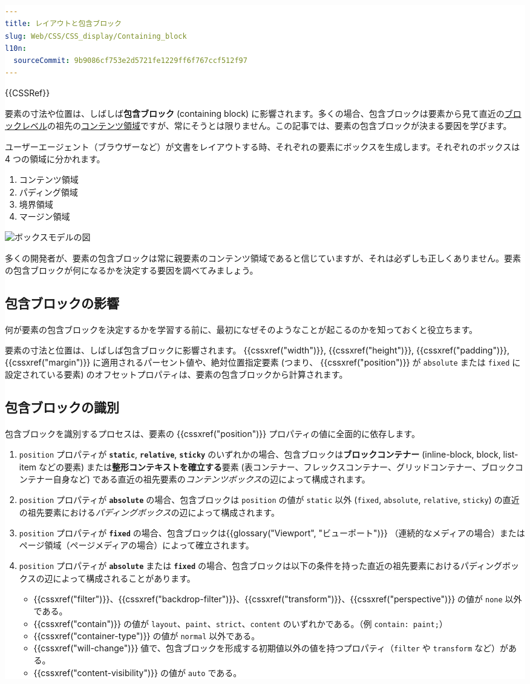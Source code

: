 ```yaml
---
title: レイアウトと包含ブロック
slug: Web/CSS/CSS_display/Containing_block
l10n:
  sourceCommit: 9b9086cf753e2d5721fe1229ff6f767ccf512f97
---
```


{{CSSRef}}

要素の寸法や位置は、しばしば**包含ブロック** (containing block) に影響されます。多くの場合、包含ブロックは要素から見て直近の[ブロックレベル](/ja/docs/Glossary/Block-level_content)の祖先の[コンテンツ領域](/ja/docs/Web/CSS/CSS_box_model/Introduction_to_the_CSS_box_model#コンテンツ領域)ですが、常にそうとは限りません。この記事では、要素の包含ブロックが決まる要因を学びます。

ユーザーエージェント（ブラウザーなど）が文書をレイアウトする時、それぞれの要素にボックスを生成します。それぞれのボックスは 4 つの領域に分かれます。

1. コンテンツ領域
2. パディング領域
3. 境界領域
4. マージン領域

![ボックスモデルの図](box-model.png)

多くの開発者が、要素の包含ブロックは常に親要素のコンテンツ領域であると信じていますが、それは必ずしも正しくありません。要素の包含ブロックが何になるかを決定する要因を調べてみましょう。

## 包含ブロックの影響

何が要素の包含ブロックを決定するかを学習する前に、最初になぜそのようなことが起こるのかを知っておくと役立ちます。

要素の寸法と位置は、しばしば包含ブロックに影響されます。 {{cssxref("width")}}, {{cssxref("height")}}, {{cssxref("padding")}}, {{cssxref("margin")}} に適用されるパーセント値や、絶対位置指定要素 (つまり、 {{cssxref("position")}} が `absolute` または `fixed` に設定されている要素) のオフセットプロパティは、要素の包含ブロックから計算されます。

## 包含ブロックの識別

包含ブロックを識別するプロセスは、要素の {{cssxref("position")}} プロパティの値に全面的に依存します。

1. `position` プロパティが **`static`**, **`relative`**, **`sticky`** のいずれかの場合、包含ブロックは**ブロックコンテナー** (inline-block, block, list-item などの要素) または**整形コンテキストを確立する**要素 (表コンテナー、フレックスコンテナー、グリッドコンテナー、ブロックコンテナー自身など) である直近の祖先要素の<em>コンテンツボックス</em>の辺によって構成されます。
2. `position` プロパティが **`absolute`** の場合、包含ブロックは `position` の値が `static` 以外 (`fixed`, `absolute`, `relative`, `sticky`) の直近の祖先要素における<em>パディングボックス</em>の辺によって構成されます。
3. `position` プロパティが **`fixed`** の場合、包含ブロックは{{glossary("Viewport", "ビューポート")}} （連続的なメディアの場合）またはページ領域（ページメディアの場合）によって確立されます。
4. `position` プロパティが **`absolute`** または **`fixed`** の場合、包含ブロックは以下の条件を持った直近の祖先要素におけるパディングボックスの辺によって構成されることがあります。

   - {{cssxref("filter")}}、{{cssxref("backdrop-filter")}}、{{cssxref("transform")}}、{{cssxref("perspective")}} の値が `none` 以外である。
   - {{cssxref("contain")}} の値が `layout`、`paint`、`strict`、`content` のいずれかである。（例 `contain: paint;`）
   - {{cssxref("container-type")}} の値が `normal` 以外である。
   - {{cssxref("will-change")}} 値で、包含ブロックを形成する初期値以外の値を持つプロパティ（`filter` や `transform` など）がある。
   - {{cssxref("content-visibility")}} の値が `auto` である。
